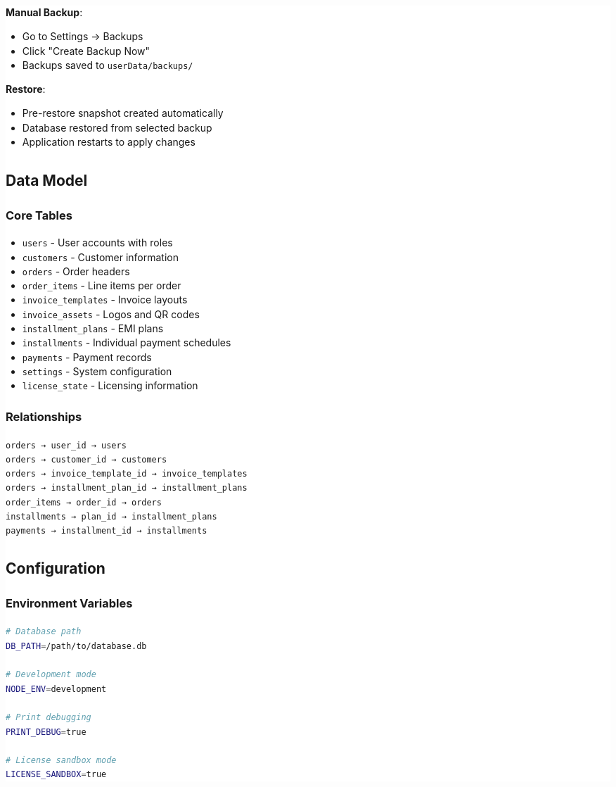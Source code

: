 **Manual Backup**:
- Go to Settings → Backups
- Click "Create Backup Now"
- Backups saved to `userData/backups/`

**Restore**:
- Pre-restore snapshot created automatically
- Database restored from selected backup
- Application restarts to apply changes

## Data Model

### Core Tables

- `users` - User accounts with roles
- `customers` - Customer information
- `orders` - Order headers
- `order_items` - Line items per order
- `invoice_templates` - Invoice layouts
- `invoice_assets` - Logos and QR codes
- `installment_plans` - EMI plans
- `installments` - Individual payment schedules
- `payments` - Payment records
- `settings` - System configuration
- `license_state` - Licensing information

### Relationships

```
orders → user_id → users
orders → customer_id → customers
orders → invoice_template_id → invoice_templates
orders → installment_plan_id → installment_plans
order_items → order_id → orders
installments → plan_id → installment_plans
payments → installment_id → installments
```

## Configuration

### Environment Variables

```bash
# Database path
DB_PATH=/path/to/database.db

# Development mode
NODE_ENV=development

# Print debugging
PRINT_DEBUG=true

# License sandbox mode
LICENSE_SANDBOX=true
```
